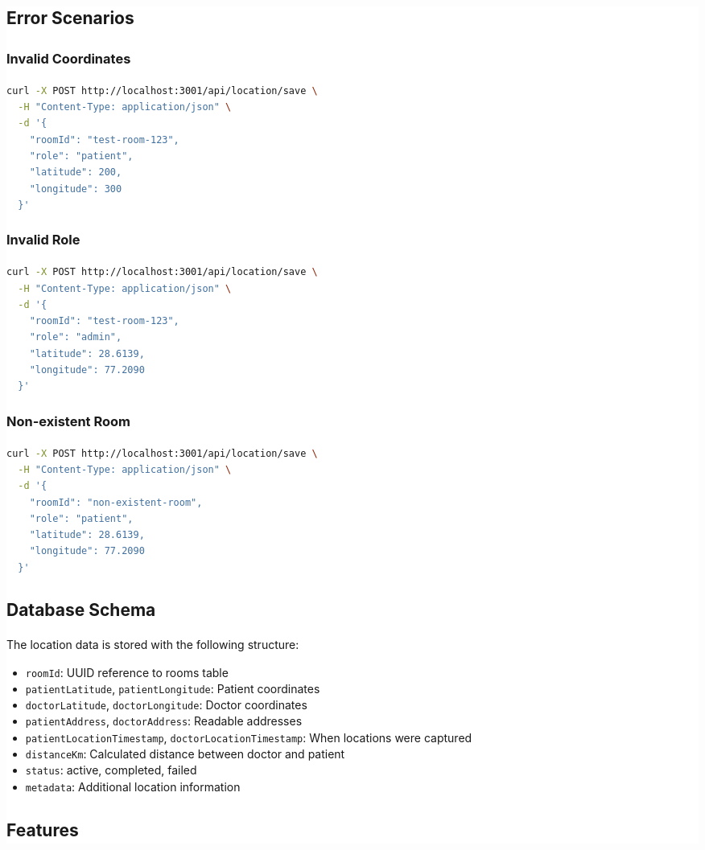 ## Error Scenarios

### Invalid Coordinates
```bash
curl -X POST http://localhost:3001/api/location/save \
  -H "Content-Type: application/json" \
  -d '{
    "roomId": "test-room-123",
    "role": "patient",
    "latitude": 200,
    "longitude": 300
  }'
```

### Invalid Role
```bash
curl -X POST http://localhost:3001/api/location/save \
  -H "Content-Type: application/json" \
  -d '{
    "roomId": "test-room-123",
    "role": "admin",
    "latitude": 28.6139,
    "longitude": 77.2090
  }'
```

### Non-existent Room
```bash
curl -X POST http://localhost:3001/api/location/save \
  -H "Content-Type: application/json" \
  -d '{
    "roomId": "non-existent-room",
    "role": "patient",
    "latitude": 28.6139,
    "longitude": 77.2090
  }'
```

## Database Schema

The location data is stored with the following structure:
- `roomId`: UUID reference to rooms table
- `patientLatitude`, `patientLongitude`: Patient coordinates
- `doctorLatitude`, `doctorLongitude`: Doctor coordinates  
- `patientAddress`, `doctorAddress`: Readable addresses
- `patientLocationTimestamp`, `doctorLocationTimestamp`: When locations were captured
- `distanceKm`: Calculated distance between doctor and patient
- `status`: active, completed, failed
- `metadata`: Additional location information

## Features
